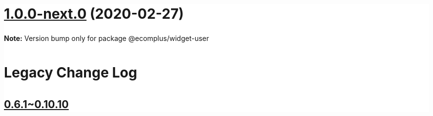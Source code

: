 



# [1.0.0-next.0](https://github.com/ecomplus/storefront/compare/@ecomplus/widget-user@0.10.9...@ecomplus/widget-user@1.0.0-next.0) (2020-02-27)

**Note:** Version bump only for package @ecomplus/widget-user





# Legacy Change Log

## [0.6.1~0.10.10](/LEGACY_CHANGELOGS/widget-user/v0.6.1~v0.10.10.md)
